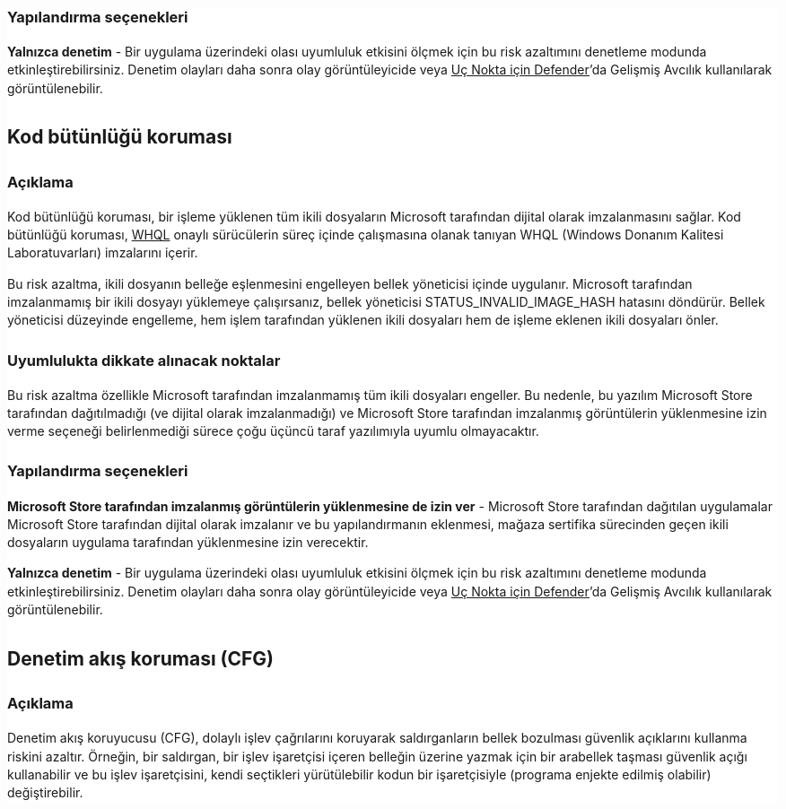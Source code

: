 ### <a name="configuration-options"></a>Yapılandırma seçenekleri

**Yalnızca denetim** - Bir uygulama üzerindeki olası uyumluluk etkisini ölçmek için bu risk azaltımını denetleme modunda etkinleştirebilirsiniz. Denetim olayları daha sonra olay görüntüleyicide veya [Uç Nokta için Defender](/microsoft-365/security/defender/advanced-hunting-overview)’da Gelişmiş Avcılık kullanılarak görüntülenebilir.

## <a name="code-integrity-guard"></a>Kod bütünlüğü koruması

### <a name="description"></a>Açıklama

Kod bütünlüğü koruması, bir işleme yüklenen tüm ikili dosyaların Microsoft tarafından dijital olarak imzalanmasını sağlar. Kod bütünlüğü koruması, [WHQL](/windows-hardware/drivers/install/whql-release-signature) onaylı sürücülerin süreç içinde çalışmasına olanak tanıyan WHQL (Windows Donanım Kalitesi Laboratuvarları) imzalarını içerir.

Bu risk azaltma, ikili dosyanın belleğe eşlenmesini engelleyen bellek yöneticisi içinde uygulanır. Microsoft tarafından imzalanmamış bir ikili dosyayı yüklemeye çalışırsanız, bellek yöneticisi STATUS_INVALID_IMAGE_HASH hatasını döndürür. Bellek yöneticisi düzeyinde engelleme, hem işlem tarafından yüklenen ikili dosyaları hem de işleme eklenen ikili dosyaları önler.

### <a name="compatibility-considerations"></a>Uyumlulukta dikkate alınacak noktalar

Bu risk azaltma özellikle Microsoft tarafından imzalanmamış tüm ikili dosyaları engeller. Bu nedenle, bu yazılım Microsoft Store tarafından dağıtılmadığı (ve dijital olarak imzalanmadığı) ve Microsoft Store tarafından imzalanmış görüntülerin yüklenmesine izin verme seçeneği belirlenmediği sürece çoğu üçüncü taraf yazılımıyla uyumlu olmayacaktır.

### <a name="configuration-options"></a>Yapılandırma seçenekleri

**Microsoft Store tarafından imzalanmış görüntülerin yüklenmesine de izin ver** - Microsoft Store tarafından dağıtılan uygulamalar Microsoft Store tarafından dijital olarak imzalanır ve bu yapılandırmanın eklenmesi, mağaza sertifika sürecinden geçen ikili dosyaların uygulama tarafından yüklenmesine izin verecektir.

**Yalnızca denetim** - Bir uygulama üzerindeki olası uyumluluk etkisini ölçmek için bu risk azaltımını denetleme modunda etkinleştirebilirsiniz. Denetim olayları daha sonra olay görüntüleyicide veya [Uç Nokta için Defender](/microsoft-365/security/defender/advanced-hunting-overview)’da Gelişmiş Avcılık kullanılarak görüntülenebilir.

## <a name="control-flow-guard-cfg"></a>Denetim akış koruması (CFG)

### <a name="description"></a>Açıklama

Denetim akış koruyucusu (CFG), dolaylı işlev çağrılarını koruyarak saldırganların bellek bozulması güvenlik açıklarını kullanma riskini azaltır. Örneğin, bir saldırgan, bir işlev işaretçisi içeren belleğin üzerine yazmak için bir arabellek taşması güvenlik açığı kullanabilir ve bu işlev işaretçisini, kendi seçtikleri yürütülebilir kodun bir işaretçisiyle (programa enjekte edilmiş olabilir) değiştirebilir.
